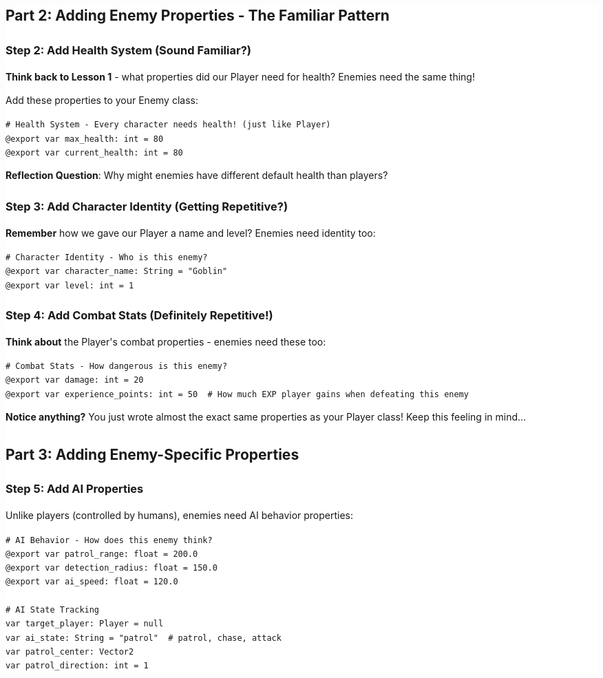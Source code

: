## Part 2: Adding Enemy Properties - The Familiar Pattern

### Step 2: Add Health System (Sound Familiar?)
**Think back to Lesson 1** - what properties did our Player need for health? Enemies need the same thing!

Add these properties to your Enemy class:

```gdscript
# Health System - Every character needs health! (just like Player)
@export var max_health: int = 80
@export var current_health: int = 80
```

**Reflection Question**: Why might enemies have different default health than players?

### Step 3: Add Character Identity (Getting Repetitive?)
**Remember** how we gave our Player a name and level? Enemies need identity too:

```gdscript
# Character Identity - Who is this enemy?
@export var character_name: String = "Goblin"
@export var level: int = 1
```

### Step 4: Add Combat Stats (Definitely Repetitive!)
**Think about** the Player's combat properties - enemies need these too:

```gdscript
# Combat Stats - How dangerous is this enemy?
@export var damage: int = 20
@export var experience_points: int = 50  # How much EXP player gains when defeating this enemy
```

**Notice anything?** You just wrote almost the exact same properties as your Player class! Keep this feeling in mind...

## Part 3: Adding Enemy-Specific Properties

### Step 5: Add AI Properties
Unlike players (controlled by humans), enemies need AI behavior properties:

```gdscript
# AI Behavior - How does this enemy think?
@export var patrol_range: float = 200.0
@export var detection_radius: float = 150.0
@export var ai_speed: float = 120.0

# AI State Tracking
var target_player: Player = null
var ai_state: String = "patrol"  # patrol, chase, attack
var patrol_center: Vector2
var patrol_direction: int = 1
```
